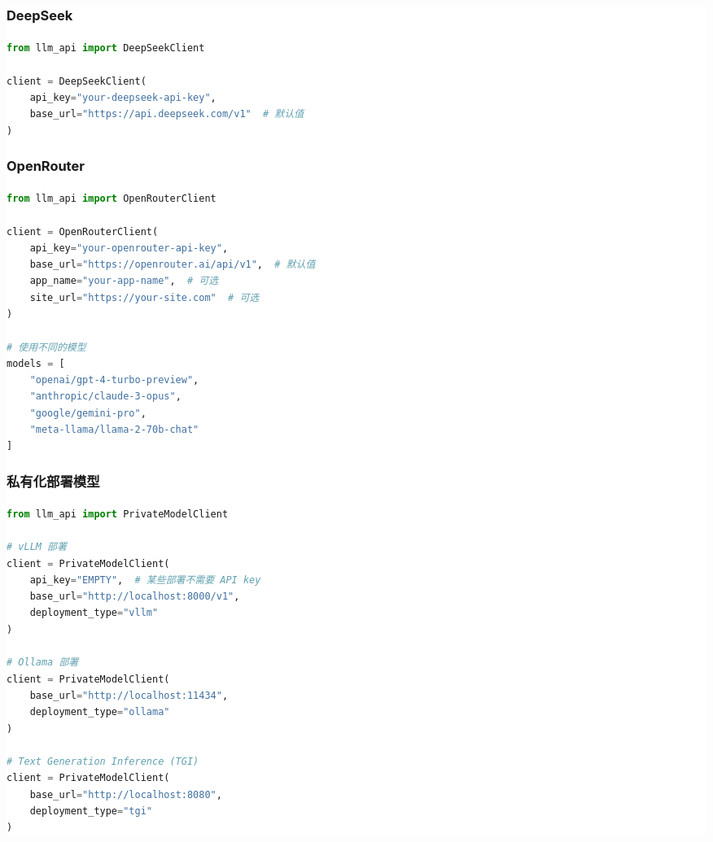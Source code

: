 ### DeepSeek

```python
from llm_api import DeepSeekClient

client = DeepSeekClient(
    api_key="your-deepseek-api-key",
    base_url="https://api.deepseek.com/v1"  # 默认值
)
```

### OpenRouter

```python
from llm_api import OpenRouterClient

client = OpenRouterClient(
    api_key="your-openrouter-api-key",
    base_url="https://openrouter.ai/api/v1",  # 默认值
    app_name="your-app-name",  # 可选
    site_url="https://your-site.com"  # 可选
)

# 使用不同的模型
models = [
    "openai/gpt-4-turbo-preview",
    "anthropic/claude-3-opus", 
    "google/gemini-pro",
    "meta-llama/llama-2-70b-chat"
]
```

### 私有化部署模型

```python
from llm_api import PrivateModelClient

# vLLM 部署
client = PrivateModelClient(
    api_key="EMPTY",  # 某些部署不需要 API key
    base_url="http://localhost:8000/v1",
    deployment_type="vllm"
)

# Ollama 部署
client = PrivateModelClient(
    base_url="http://localhost:11434",
    deployment_type="ollama"
)

# Text Generation Inference (TGI)
client = PrivateModelClient(
    base_url="http://localhost:8080",
    deployment_type="tgi"
)
```
